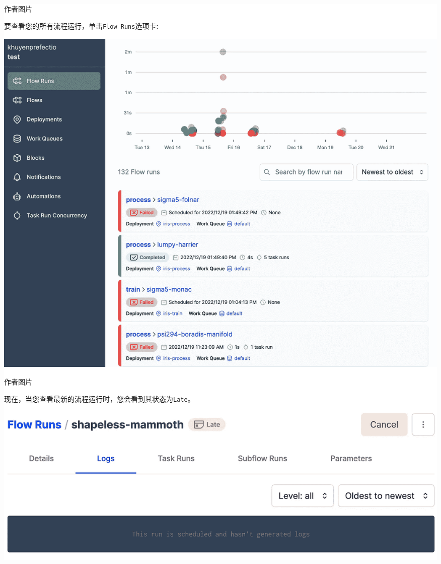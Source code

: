 作者图片

要查看您的所有流程运行，单击`Flow Runs`选项卡:

![](img/33d18728db64af2b0d23fd7af1a6e8b3.png)

作者图片

现在，当您查看最新的流程运行时，您会看到其状态为`Late`。

![](img/6f737217f5cff0551576f101c25f4a26.png)
